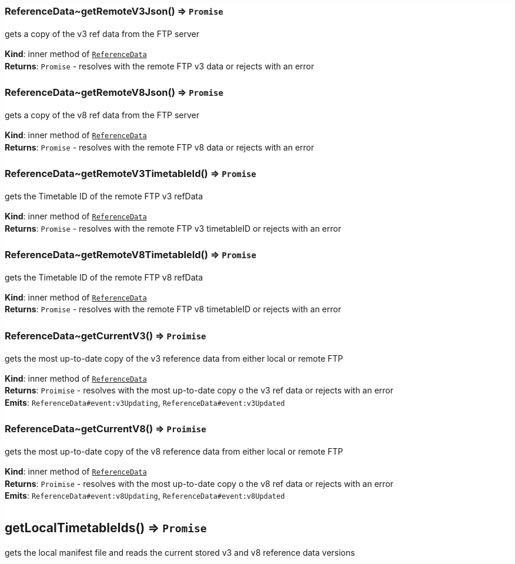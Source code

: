### ReferenceData~getRemoteV3Json() ⇒ <code>Promise</code>
gets a copy of the v3 ref data from the FTP server

**Kind**: inner method of <code>[ReferenceData](#ReferenceData)</code>  
**Returns**: <code>Promise</code> - resolves with the remote FTP v3 data or rejects with an error  
<a name="ReferenceData..getRemoteV8Json"></a>

### ReferenceData~getRemoteV8Json() ⇒ <code>Promise</code>
gets a copy of the v8 ref data from the FTP server

**Kind**: inner method of <code>[ReferenceData](#ReferenceData)</code>  
**Returns**: <code>Promise</code> - resolves with the remote FTP v8 data or rejects with an error  
<a name="ReferenceData..getRemoteV3TimetableId"></a>

### ReferenceData~getRemoteV3TimetableId() ⇒ <code>Promise</code>
gets the Timetable ID of the remote FTP v3 refData

**Kind**: inner method of <code>[ReferenceData](#ReferenceData)</code>  
**Returns**: <code>Promise</code> - resolves with the remote FTP v3 timetableID or rejects with an error  
<a name="ReferenceData..getRemoteV8TimetableId"></a>

### ReferenceData~getRemoteV8TimetableId() ⇒ <code>Promise</code>
gets the Timetable ID of the remote FTP v8 refData

**Kind**: inner method of <code>[ReferenceData](#ReferenceData)</code>  
**Returns**: <code>Promise</code> - resolves with the remote FTP v8 timetableID or rejects with an error  
<a name="ReferenceData..getCurrentV3"></a>

### ReferenceData~getCurrentV3() ⇒ <code>Proimise</code>
gets the most up-to-date copy of the v3 reference data from either local or remote FTP

**Kind**: inner method of <code>[ReferenceData](#ReferenceData)</code>  
**Returns**: <code>Proimise</code> - resolves with the most up-to-date copy o the v3 ref data or rejects with an error  
**Emits**: <code>ReferenceData#event:v3Updating</code>, <code>ReferenceData#event:v3Updated</code>  
<a name="ReferenceData..getCurrentV8"></a>

### ReferenceData~getCurrentV8() ⇒ <code>Proimise</code>
gets the most up-to-date copy of the v8 reference data from either local or remote FTP

**Kind**: inner method of <code>[ReferenceData](#ReferenceData)</code>  
**Returns**: <code>Proimise</code> - resolves with the most up-to-date copy o the v8 ref data or rejects with an error  
**Emits**: <code>ReferenceData#event:v8Updating</code>, <code>ReferenceData#event:v8Updated</code>  
<a name="getLocalTimetableIds"></a>

## getLocalTimetableIds() ⇒ <code>Promise</code>
gets the local manifest file and reads the current stored v3 and v8 reference data versions
